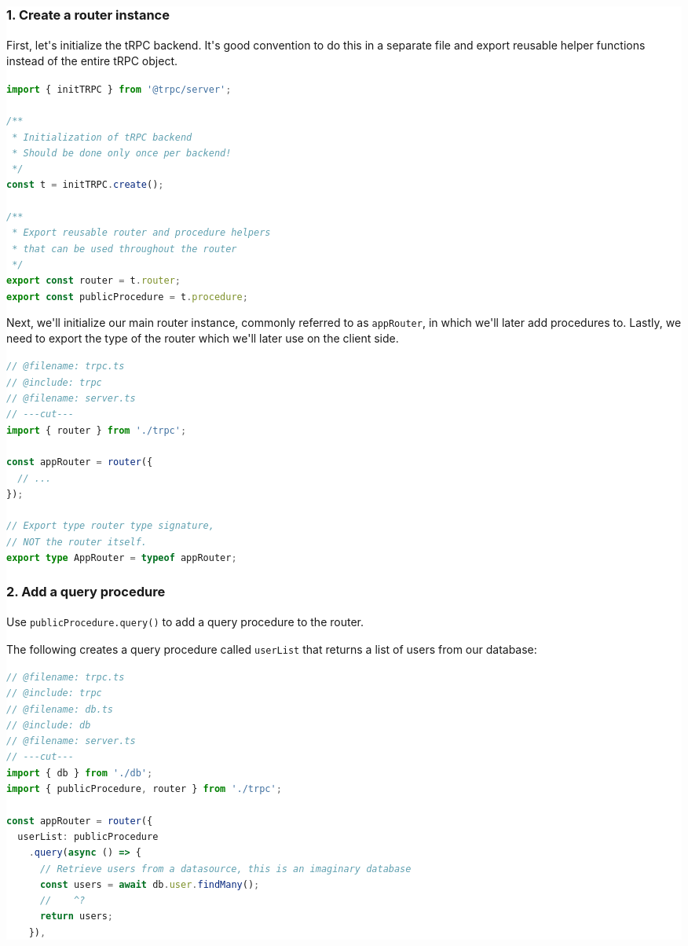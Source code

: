### 1. Create a router instance

First, let's initialize the tRPC backend. It's good convention to do this in a separate file and export reusable helper functions instead of the entire tRPC object. 

```ts twoslash title='server/trpc.ts'
import { initTRPC } from '@trpc/server';

/**
 * Initialization of tRPC backend
 * Should be done only once per backend!
 */
const t = initTRPC.create();

/**
 * Export reusable router and procedure helpers
 * that can be used throughout the router
 */
export const router = t.router;
export const publicProcedure = t.procedure;
```

Next, we'll initialize our main router instance, commonly referred to as `appRouter`, in which we'll later add procedures to. Lastly, we need to export the type of the router which we'll later use on the client side.

```ts twoslash title='server/index.ts'
// @filename: trpc.ts
// @include: trpc
// @filename: server.ts
// ---cut---
import { router } from './trpc';

const appRouter = router({
  // ...
});

// Export type router type signature,
// NOT the router itself.
export type AppRouter = typeof appRouter;
```

### 2. Add a query procedure

Use `publicProcedure.query()` to add a query procedure to the router.

The following creates a query procedure called `userList` that returns a list of users from our database:

```ts twoslash title='server/index.ts'
// @filename: trpc.ts
// @include: trpc
// @filename: db.ts
// @include: db
// @filename: server.ts
// ---cut---
import { db } from './db';
import { publicProcedure, router } from './trpc';

const appRouter = router({
  userList: publicProcedure
    .query(async () => {
      // Retrieve users from a datasource, this is an imaginary database
      const users = await db.user.findMany();
      //    ^?
      return users;
    }),
```